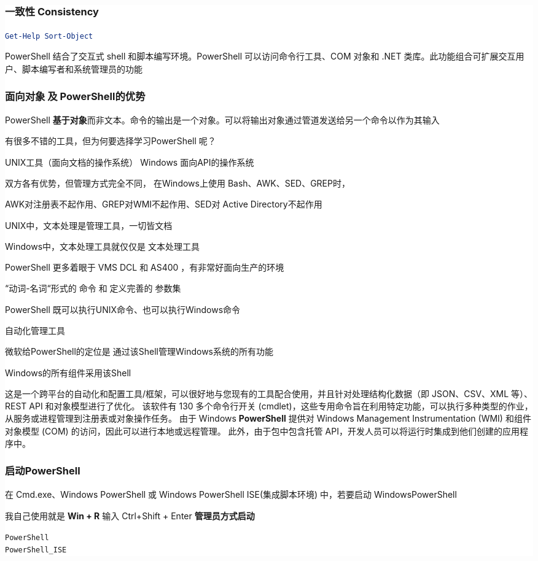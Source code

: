 







### 一致性 Consistency



```powershell
Get-Help Sort-Object
```



PowerShell 结合了交互式 shell 和脚本编写环境。PowerShell 可以访问命令行工具、COM 对象和 .NET 类库。此功能组合可扩展交互用户、脚本编写者和系统管理员的功能



### 面向对象 及 PowerShell的优势

PowerShell **基于对象**而非文本。命令的输出是一个对象。可以将输出对象通过管道发送给另一个命令以作为其输入

有很多不错的工具，但为何要选择学习PowerShell 呢？

UNIX工具（面向文档的操作系统） Windows 面向API的操作系统

双方各有优势，但管理方式完全不同， 在Windows上使用 Bash、AWK、SED、GREP时，

AWK对注册表不起作用、GREP对WMI不起作用、SED对 Active Directory不起作用 

UNIX中，文本处理是管理工具，一切皆文档

Windows中，文本处理工具就仅仅是 文本处理工具 

PowerShell 更多着眼于 VMS DCL 和 AS400 ，有非常好面向生产的环境 

“动词-名词“形式的 命令  和 定义完善的 参数集

 PowerShell  既可以执行UNIX命令、也可以执行Windows命令

自动化管理工具

微软给PowerShell的定位是  通过该Shell管理Windows系统的所有功能

Windows的所有组件采用该Shell

这是一个跨平台的自动化和配置工具/框架，可以很好地与您现有的工具配合使用，并且针对处理结构化数据（即 JSON、CSV、XML 等）、REST API 和对象模型进行了优化。
该软件有 130 多个命令行开关 (cmdlet)，这些专用命令旨在利用特定功能，可以执行多种类型的作业，从服务或进程管理到注册表或对象操作任务。
由于 Windows **PowerShell** 提供对 Windows Management Instrumentation (WMI) 和组件对象模型 (COM) 的访问，因此可以进行本地或远程管理。
此外，由于包中包含托管 API，开发人员可以将运行时集成到他们创建的应用程序中。

### 启动PowerShell

在 Cmd.exe、Windows PowerShell 或 Windows PowerShell ISE(集成脚本环境) 中，若要启动 WindowsPowerShell

我自己使用就是 **Win + R** 输入  Ctrl+Shift + Enter **管理员方式启动**

```powershell
PowerShell
PowerShell_ISE
```

